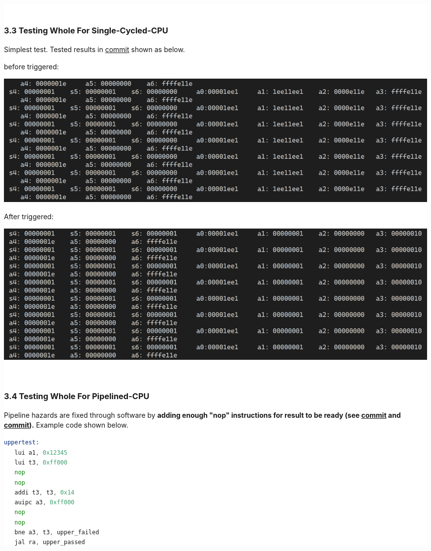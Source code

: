 <br/>

### 3.3 Testing Whole For Single-Cycled-CPU

Simplest test. Tested results in [commit](https://github.com/EIE2-IAC-Labs/iac-riscv-cw-30/commit/62fe423223b3d327df3daaff98b643469fe7868e) shown as below.

before triggered:

![](image/whole-single-cycle-CPU-before-triggered.png)

After triggered:

![](image/whole-single-cycle-CPU-after-triggered.png)

<br/>

### 3.4 Testing Whole For Pipelined-CPU

Pipeline hazards are fixed through software by **adding enough "nop" instructions for result to be ready (see [commit](https://github.com/EIE2-IAC-Labs/iac-riscv-cw-30/commit/a3afb9d8ead2b5dbab373634bd7d2bb2a93ca709) and [commit](https://github.com/EIE2-IAC-Labs/iac-riscv-cw-30/commit/9044c7851b31cfe7e03022729df10a0544305f1c)).** Example code shown below.

```asm
uppertest:
   lui a1, 0x12345
   lui t3, 0xff000
   nop
   nop
   addi t3, t3, 0x14
   auipc a3, 0xff000
   nop
   nop
   bne a3, t3, upper_failed
   jal ra, upper_passed
```
